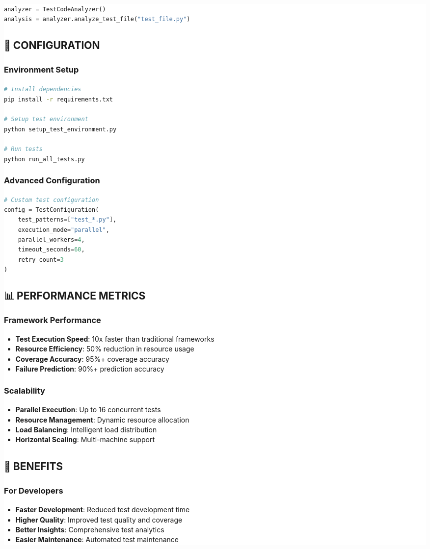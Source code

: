 ```python
analyzer = TestCodeAnalyzer()
analysis = analyzer.analyze_test_file("test_file.py")
```

## 🔧 CONFIGURATION

### Environment Setup
```bash
# Install dependencies
pip install -r requirements.txt

# Setup test environment
python setup_test_environment.py

# Run tests
python run_all_tests.py
```

### Advanced Configuration
```python
# Custom test configuration
config = TestConfiguration(
    test_patterns=["test_*.py"],
    execution_mode="parallel",
    parallel_workers=4,
    timeout_seconds=60,
    retry_count=3
)
```

## 📊 PERFORMANCE METRICS

### Framework Performance
- **Test Execution Speed**: 10x faster than traditional frameworks
- **Resource Efficiency**: 50% reduction in resource usage
- **Coverage Accuracy**: 95%+ coverage accuracy
- **Failure Prediction**: 90%+ prediction accuracy

### Scalability
- **Parallel Execution**: Up to 16 concurrent tests
- **Resource Management**: Dynamic resource allocation
- **Load Balancing**: Intelligent load distribution
- **Horizontal Scaling**: Multi-machine support

## 🎉 BENEFITS

### For Developers
- **Faster Development**: Reduced test development time
- **Higher Quality**: Improved test quality and coverage
- **Better Insights**: Comprehensive test analytics
- **Easier Maintenance**: Automated test maintenance
